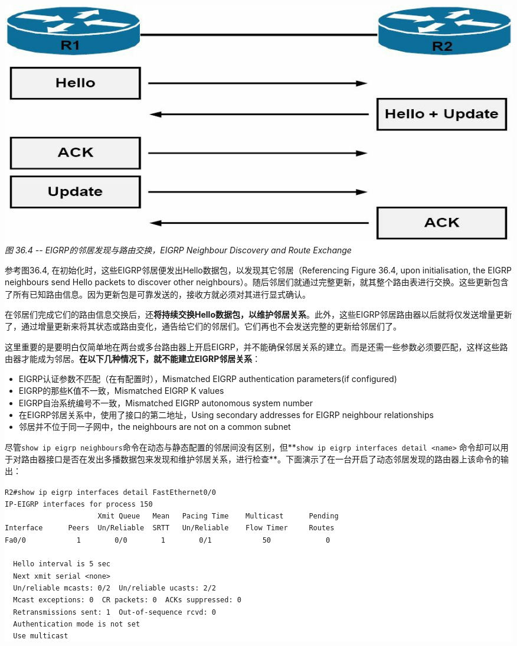 ![EIGRP的邻居发现与路由交换](images/3604.png)
*图 36.4 -- EIGRP的邻居发现与路由交换，EIGRP Neighbour Discovery and Route Exchange*

参考图36.4, 在初始化时，这些EIGRP邻居便发出Hello数据包，以发现其它邻居（Referencing Figure 36.4, upon initialisation, the EIGRP neighbours send Hello packets to discover other neighbours）。随后邻居们就通过完整更新，就其整个路由表进行交换。这些更新包含了所有已知路由信息。因为更新包是可靠发送的，接收方就必须对其进行显式确认。

在邻居们完成它们的路由信息交换后，还**将持续交换Hello数据包，以维护邻居关系**。此外，这些EIGRP邻居路由器以后就将仅发送增量更新了，通过增量更新来将其状态或路由变化，通告给它们的邻居们。它们再也不会发送完整的更新给邻居们了。

这里重要的是要明白仅简单地在两台或多台路由器上开启EIGRP，并不能确保邻居关系的建立。而是还需一些参数必须要匹配，这样这些路由器才能成为邻居。**在以下几种情况下，就不能建立EIGRP邻居关系**：

- EIGRP认证参数不匹配（在有配置时），Mismatched EIGRP authentication parameters(if configured)
- EIGRP的那些K值不一致，Mismatched EIGRP K values
- EIGRP自治系统编号不一致，Mismatched EIGRP autonomous system number
- 在EIGRP邻居关系中，使用了接口的第二地址，Using secondary addresses for EIGRP neighbour relationships
- 邻居并不位于同一子网中，the neighbours are not on a common subnet

尽管`show ip eigrp neighbours`命令在动态与静态配置的邻居间没有区别，但**`show ip eigrp interfaces detail <name>` 命令却可以用于对路由器接口是否在发出多播数据包来发现和维护邻居关系，进行检查**。下面演示了在一台开启了动态邻居发现的路由器上该命令的输出：

```
R2#show ip eigrp interfaces detail FastEthernet0/0
IP-EIGRP interfaces for process 150
                      Xmit Queue   Mean   Pacing Time    Multicast      Pending
Interface      Peers  Un/Reliable  SRTT   Un/Reliable    Flow Timer     Routes
Fa0/0            1        0/0        1        0/1            50             0

  Hello interval is 5 sec
  Next xmit serial <none>
  Un/reliable mcasts: 0/2  Un/reliable ucasts: 2/2
  Mcast exceptions: 0  CR packets: 0  ACKs suppressed: 0
  Retransmissions sent: 1  Out-of-sequence rcvd: 0
  Authentication mode is not set
  Use multicast
```
